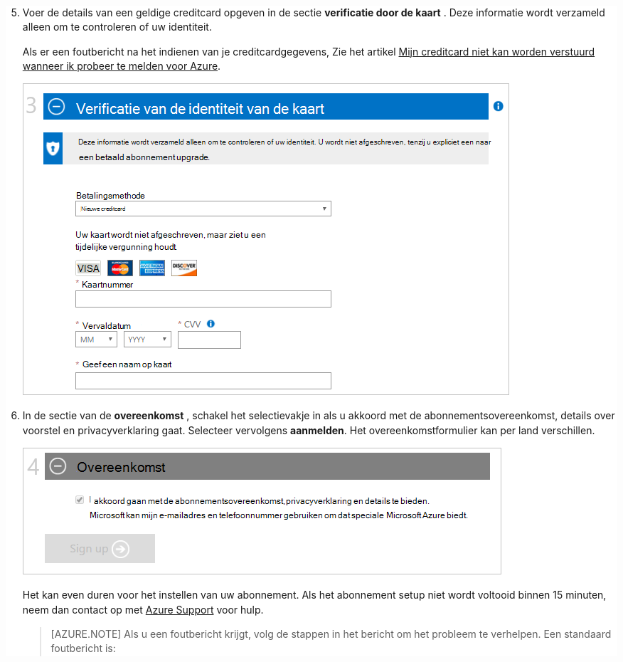 5. Voer de details van een geldige creditcard opgeven in de sectie **verificatie door de kaart** . Deze informatie wordt verzameld alleen om te controleren of uw identiteit.

    Als er een foutbericht na het indienen van je creditcardgegevens, Zie het artikel [Mijn creditcard niet kan worden verstuurd wanneer ik probeer te melden voor Azure](billing-credit-card-fails-during-azure-sign-up.md).

    ![U kunt ook controleren door kaart](./media/billing-buy-sign-up-azure-subscription/VardVerify.png)

6. In de sectie van de **overeenkomst** , schakel het selectievakje in als u akkoord met de abonnementsovereenkomst, details over voorstel en privacyverklaring gaat. Selecteer vervolgens **aanmelden**. Het overeenkomstformulier kan per land verschillen.

    ![De Engelse versie van de overeenkomst. Het overeenkomstformulier kan per land verschillen.](./media/billing-buy-sign-up-azure-subscription/Signup.png)

    Het kan even duren voor het instellen van uw abonnement. Als het abonnement setup niet wordt voltooid binnen 15 minuten, neem dan contact op met [Azure Support](https://portal.azure.com/#blade/Microsoft_Azure_Support/HelpAndSupportBlade) voor hulp.

    > [AZURE.NOTE] Als u een foutbericht krijgt, volg de stappen in het bericht om het probleem te verhelpen. Een standaard foutbericht is:
